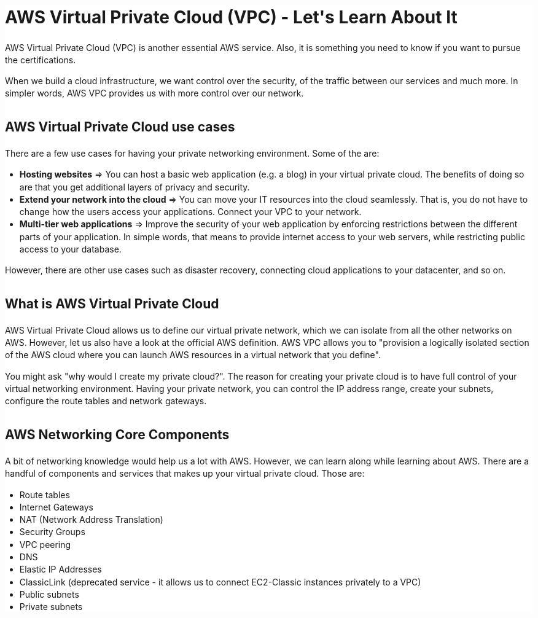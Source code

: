 # AWS Virtual Private Cloud (VPC) - Let's Learn About It

AWS Virtual Private Cloud (VPC) is another essential AWS service. Also, it is something you need to know if you want to pursue the certifications. 

When we build a cloud infrastructure, we want control over the security, of the traffic between our services and much more. In simpler words, AWS VPC provides us with more control over our network. 

##  AWS Virtual Private Cloud use cases

There are a few use cases for having your private networking environment. Some of the are:

* **Hosting websites** => You can host a basic web application (e.g. a blog) in your virtual private cloud. The benefits of doing so are that you get additional layers of privacy and security.
* **Extend your network into the cloud** => You can move your IT resources into the cloud seamlessly. That is, you do not have to change how the users access your applications. Connect your VPC to your network.
* **Multi-tier web applications** => Improve the security of your web application by enforcing restrictions between the different parts of your application. In simple words, that means to provide internet access to your web servers, while restricting public access to your database.

However, there are other use cases such as disaster recovery, connecting cloud applications to your datacenter, and so on.

## What is AWS Virtual Private Cloud

AWS Virtual Private Cloud allows us to define our virtual private network, which we can isolate from all the other networks on AWS. However, let us also have a look at the official AWS definition. AWS VPC allows you to "provision a logically isolated section of the AWS cloud where you can launch AWS resources in a virtual network that you define".

You might ask "why would I create my private cloud?". The reason for creating your private cloud is to have full control of your virtual networking environment. Having your private network, you can control the IP address range, create your subnets, configure the route tables and network gateways.

## AWS Networking Core Components

A bit of networking knowledge would help us a lot with AWS. However, we can learn along while learning about AWS. There are a handful of components and services that makes up your virtual private cloud. Those are:

* Route tables
* Internet Gateways
* NAT (Network Address Translation)
* Security Groups
* VPC peering
* DNS
* Elastic IP Addresses
* ClassicLink (deprecated service - it allows us to connect EC2-Classic instances privately to a VPC)
* Public subnets
* Private subnets

